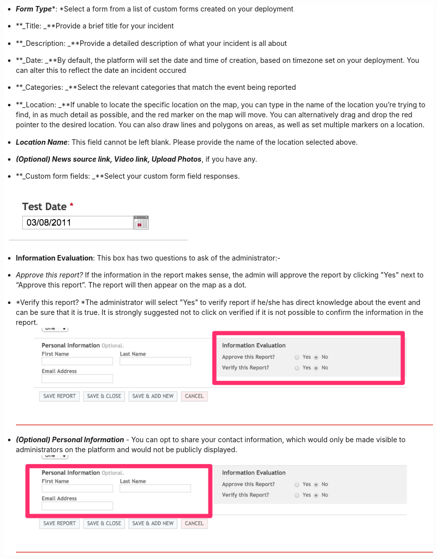 * **_Form Type_***: *Select a form from a list of custom forms created on your deployment

* **_Title: _**Provide a brief title for your incident

* **_Description: _**Provide a detailed description of what your incident is all about

* **_Date: _**By default, the platform will set the date and time of creation, based on timezone set on your deployment. You can alter this to reflect the date an incident occured

* **_Categories: _**Select the relevant categories that match the event being reported

* **_Location: _**If unable to locate the specific location on the map, you can type in the name of the location you’re trying to find, in as much detail as possible, and the red marker on the map will move. You can alternatively drag and drop the red pointer to the desired location. You can also draw lines and polygons on areas, as well as set multiple markers on a location.

* **_Location Name_**: This field cannot be left blank. Please provide the name of the location selected above.

* **_(Optional) News source link, Video link, Upload Photos_**, if you have any.

* **_Custom form fields: _**Select your custom form field responses.

![image alt text](../Images/image_124.png)

* **Information Evaluation**: This box has two questions to ask of the administrator:-

* *Approve this report?* If the information in the report makes sense, the admin will approve the report by clicking "Yes" next to “Approve this report”. The report will then appear on the map as a dot.

* *Verify this report? *The administrator will select "Yes" to verify report if he/she has direct knowledge about the event and can be sure that it is true. It is strongly suggested not to click on verified if it is not possible to confirm the information in the report.![image alt text](../Images/image_125.png)

* **_(Optional) Personal Information_** - You can opt to share your contact information, which would only be made visible to administrators on the platform and would not be publicly displayed.![image alt text](../Images/image_126.png)
